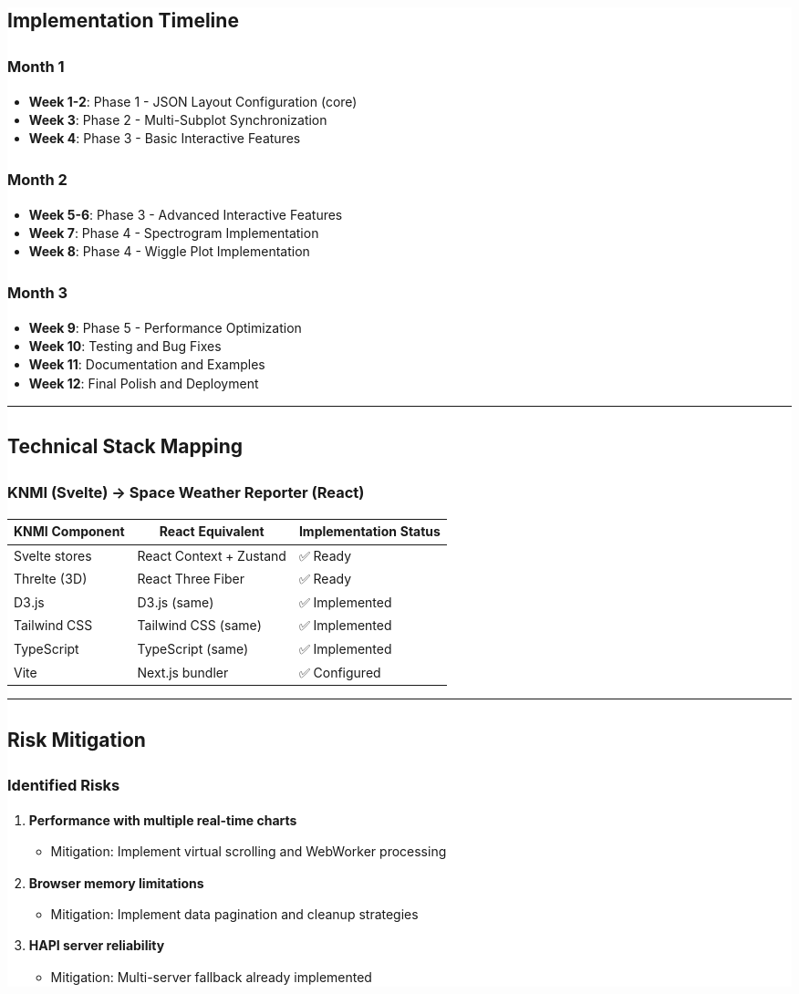 
## Implementation Timeline

### Month 1
- **Week 1-2**: Phase 1 - JSON Layout Configuration (core)
- **Week 3**: Phase 2 - Multi-Subplot Synchronization
- **Week 4**: Phase 3 - Basic Interactive Features

### Month 2  
- **Week 5-6**: Phase 3 - Advanced Interactive Features
- **Week 7**: Phase 4 - Spectrogram Implementation
- **Week 8**: Phase 4 - Wiggle Plot Implementation

### Month 3
- **Week 9**: Phase 5 - Performance Optimization
- **Week 10**: Testing and Bug Fixes
- **Week 11**: Documentation and Examples
- **Week 12**: Final Polish and Deployment

---

## Technical Stack Mapping

### KNMI (Svelte) → Space Weather Reporter (React)

| KNMI Component | React Equivalent | Implementation Status |
|---------------|------------------|----------------------|
| Svelte stores | React Context + Zustand | ✅ Ready |
| Threlte (3D) | React Three Fiber | ✅ Ready |
| D3.js | D3.js (same) | ✅ Implemented |
| Tailwind CSS | Tailwind CSS (same) | ✅ Implemented |
| TypeScript | TypeScript (same) | ✅ Implemented |
| Vite | Next.js bundler | ✅ Configured |

---

## Risk Mitigation

### Identified Risks
1. **Performance with multiple real-time charts**
   - Mitigation: Implement virtual scrolling and WebWorker processing
   
2. **Browser memory limitations**
   - Mitigation: Implement data pagination and cleanup strategies

3. **HAPI server reliability**
   - Mitigation: Multi-server fallback already implemented

